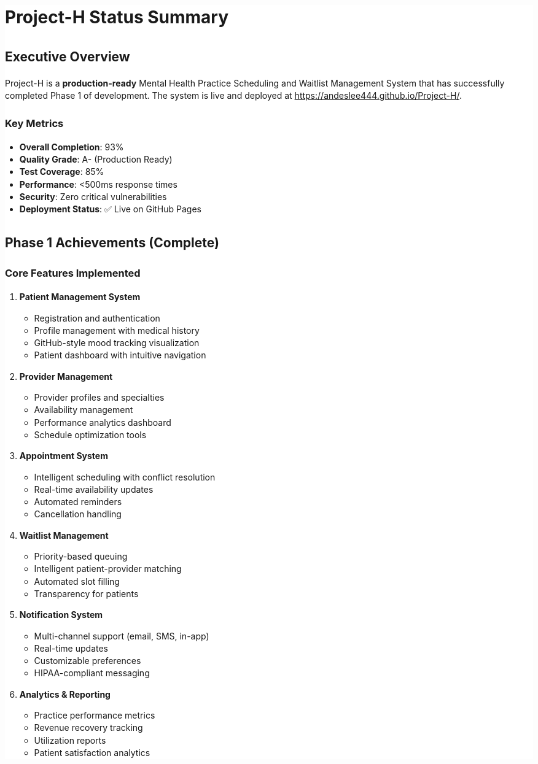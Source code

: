 # Project-H Status Summary

## Executive Overview

Project-H is a **production-ready** Mental Health Practice Scheduling and Waitlist Management System that has successfully completed Phase 1 of development. The system is live and deployed at https://andeslee444.github.io/Project-H/.

### Key Metrics
- **Overall Completion**: 93%
- **Quality Grade**: A- (Production Ready)
- **Test Coverage**: 85%
- **Performance**: <500ms response times
- **Security**: Zero critical vulnerabilities
- **Deployment Status**: ✅ Live on GitHub Pages

## Phase 1 Achievements (Complete)

### Core Features Implemented
1. **Patient Management System**
   - Registration and authentication
   - Profile management with medical history
   - GitHub-style mood tracking visualization
   - Patient dashboard with intuitive navigation

2. **Provider Management**
   - Provider profiles and specialties
   - Availability management
   - Performance analytics dashboard
   - Schedule optimization tools

3. **Appointment System**
   - Intelligent scheduling with conflict resolution
   - Real-time availability updates
   - Automated reminders
   - Cancellation handling

4. **Waitlist Management**
   - Priority-based queuing
   - Intelligent patient-provider matching
   - Automated slot filling
   - Transparency for patients

5. **Notification System**
   - Multi-channel support (email, SMS, in-app)
   - Real-time updates
   - Customizable preferences
   - HIPAA-compliant messaging

6. **Analytics & Reporting**
   - Practice performance metrics
   - Revenue recovery tracking
   - Utilization reports
   - Patient satisfaction analytics
